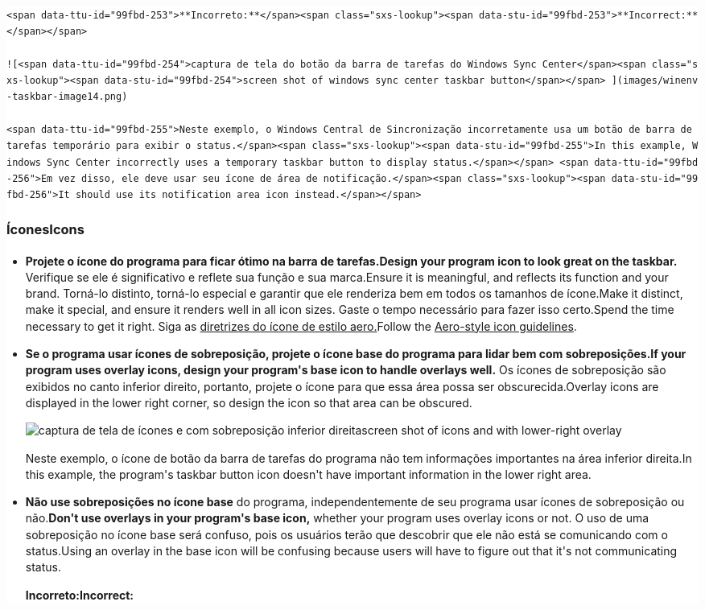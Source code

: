 
    <span data-ttu-id="99fbd-253">**Incorreto:**</span><span class="sxs-lookup"><span data-stu-id="99fbd-253">**Incorrect:**</span></span>

    ![<span data-ttu-id="99fbd-254">captura de tela do botão da barra de tarefas do Windows Sync Center</span><span class="sxs-lookup"><span data-stu-id="99fbd-254">screen shot of windows sync center taskbar button</span></span> ](images/winenv-taskbar-image14.png)

    <span data-ttu-id="99fbd-255">Neste exemplo, o Windows Central de Sincronização incorretamente usa um botão de barra de tarefas temporário para exibir o status.</span><span class="sxs-lookup"><span data-stu-id="99fbd-255">In this example, Windows Sync Center incorrectly uses a temporary taskbar button to display status.</span></span> <span data-ttu-id="99fbd-256">Em vez disso, ele deve usar seu ícone de área de notificação.</span><span class="sxs-lookup"><span data-stu-id="99fbd-256">It should use its notification area icon instead.</span></span>

### <a name="icons"></a><span data-ttu-id="99fbd-257">Ícones</span><span class="sxs-lookup"><span data-stu-id="99fbd-257">Icons</span></span>

-   <span data-ttu-id="99fbd-258">**Projete o ícone do programa para ficar ótimo na barra de tarefas.**</span><span class="sxs-lookup"><span data-stu-id="99fbd-258">**Design your program icon to look great on the taskbar.**</span></span> <span data-ttu-id="99fbd-259">Verifique se ele é significativo e reflete sua função e sua marca.</span><span class="sxs-lookup"><span data-stu-id="99fbd-259">Ensure it is meaningful, and reflects its function and your brand.</span></span> <span data-ttu-id="99fbd-260">Torná-lo distinto, torná-lo especial e garantir que ele renderiza bem em todos os tamanhos de ícone.</span><span class="sxs-lookup"><span data-stu-id="99fbd-260">Make it distinct, make it special, and ensure it renders well in all icon sizes.</span></span> <span data-ttu-id="99fbd-261">Gaste o tempo necessário para fazer isso certo.</span><span class="sxs-lookup"><span data-stu-id="99fbd-261">Spend the time necessary to get it right.</span></span> <span data-ttu-id="99fbd-262">Siga as [diretrizes do ícone de estilo aero.](vis-icons.md)</span><span class="sxs-lookup"><span data-stu-id="99fbd-262">Follow the [Aero-style icon guidelines](vis-icons.md).</span></span>
-   <span data-ttu-id="99fbd-263">**Se o programa usar ícones de sobreposição, projete o ícone base do programa para lidar bem com sobreposições.**</span><span class="sxs-lookup"><span data-stu-id="99fbd-263">**If your program uses overlay icons, design your program's base icon to handle overlays well.**</span></span> <span data-ttu-id="99fbd-264">Os ícones de sobreposição são exibidos no canto inferior direito, portanto, projete o ícone para que essa área possa ser obscurecida.</span><span class="sxs-lookup"><span data-stu-id="99fbd-264">Overlay icons are displayed in the lower right corner, so design the icon so that area can be obscured.</span></span>

    ![<span data-ttu-id="99fbd-265">captura de tela de ícones e com sobreposição inferior direita</span><span class="sxs-lookup"><span data-stu-id="99fbd-265">screen shot of icons and with lower-right overlay</span></span> ](images/winenv-taskbar-image15.png)

    <span data-ttu-id="99fbd-266">Neste exemplo, o ícone de botão da barra de tarefas do programa não tem informações importantes na área inferior direita.</span><span class="sxs-lookup"><span data-stu-id="99fbd-266">In this example, the program's taskbar button icon doesn't have important information in the lower right area.</span></span>

-   <span data-ttu-id="99fbd-267">**Não use sobreposições no ícone base** do programa, independentemente de seu programa usar ícones de sobreposição ou não.</span><span class="sxs-lookup"><span data-stu-id="99fbd-267">**Don't use overlays in your program's base icon,** whether your program uses overlay icons or not.</span></span> <span data-ttu-id="99fbd-268">O uso de uma sobreposição no ícone base será confuso, pois os usuários terão que descobrir que ele não está se comunicando com o status.</span><span class="sxs-lookup"><span data-stu-id="99fbd-268">Using an overlay in the base icon will be confusing because users will have to figure out that it's not communicating status.</span></span>

    <span data-ttu-id="99fbd-269">**Incorreto:**</span><span class="sxs-lookup"><span data-stu-id="99fbd-269">**Incorrect:**</span></span>
